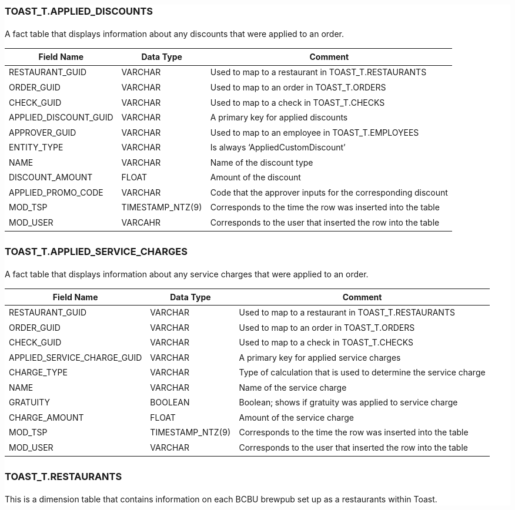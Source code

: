   

### **TOAST\_T.APPLIED\_DISCOUNTS** 
A fact table that displays information about any discounts that were applied to an order.
 
| **Field Name** | **Data Type** | **Comment** |
| --- | --- | --- | 
| RESTAURANT_GUID | VARCHAR | Used to map to a restaurant in TOAST_T.RESTAURANTS |
| ORDER_GUID | VARCHAR | Used to map to an order in TOAST_T.ORDERS |
| CHECK_GUID | VARCHAR | Used to map to a check in TOAST_T.CHECKS |
| APPLIED\_DISCOUNT\_GUID | VARCHAR | A primary key for applied discounts |
| APPROVER_GUID | VARCHAR | Used to map to an employee in TOAST_T.EMPLOYEES |
| ENTITY_TYPE | VARCHAR | Is always ‘AppliedCustomDiscount’ |
| NAME | VARCHAR | Name of the discount type |
| DISCOUNT_AMOUNT | FLOAT | Amount of the discount |
| APPLIED\_PROMO\_CODE | VARCHAR | Code that the approver inputs for the corresponding discount |
| MOD_TSP | TIMESTAMP_NTZ(9) | Corresponds to the time the row was inserted into the table |
| MOD_USER | VARCAHR | Corresponds to the user that inserted the row into the table |

  

### **TOAST\_T.APPLIED\_SERVICE_CHARGES** 
A fact table that displays information about any service charges that were applied to an order.  
 
| **Field Name** | **Data Type** | **Comment** |
| --- | --- | --- |  
| RESTAURANT_GUID | VARCHAR | Used to map to a restaurant in TOAST_T.RESTAURANTS |
| ORDER_GUID | VARCHAR | Used to map to an order in TOAST_T.ORDERS |
| CHECK_GUID | VARCHAR | Used to map to a check in TOAST_T.CHECKS |
| APPLIED\_SERVICE\_CHARGE_GUID | VARCHAR | A primary key for applied service charges |
| CHARGE_TYPE | VARCHAR | Type of calculation that is used to determine the service charge |
| NAME | VARCHAR | Name of the service charge |
| GRATUITY | BOOLEAN | Boolean; shows if gratuity was applied to service charge |
| CHARGE_AMOUNT | FLOAT | Amount of the service charge |
| MOD_TSP | TIMESTAMP_NTZ(9) | Corresponds to the time the row was inserted into the table |
| MOD_USER | VARCHAR | Corresponds to the user that inserted the row into the table |

### **TOAST_T.RESTAURANTS**
This is a dimension table that contains information on each BCBU brewpub set up as a restaurants within Toast.  
